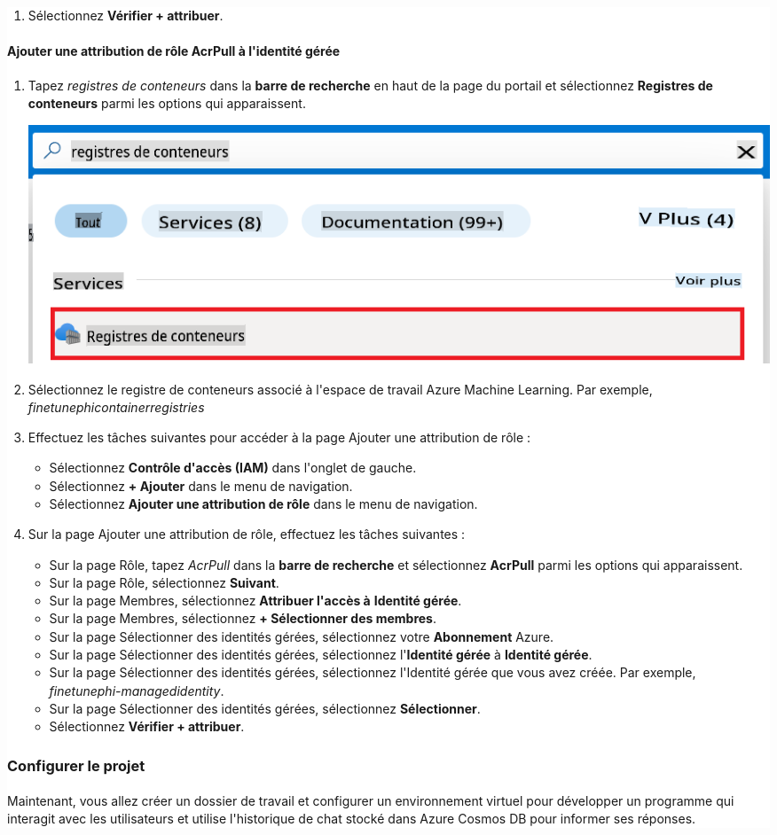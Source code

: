 1. Sélectionnez **Vérifier + attribuer**.

#### Ajouter une attribution de rôle AcrPull à l'identité gérée

1. Tapez *registres de conteneurs* dans la **barre de recherche** en haut de la page du portail et sélectionnez **Registres de conteneurs** parmi les options qui apparaissent.

    ![Tapez registres de conteneurs.](../../../../translated_images/01-11-type-container-registries.2b96aa253440c5322c55865732a1b15e1b5e71d1d98a701012eaee389e4ee08c.fr.png)

1. Sélectionnez le registre de conteneurs associé à l'espace de travail Azure Machine Learning. Par exemple, *finetunephicontainerregistries*

1. Effectuez les tâches suivantes pour accéder à la page Ajouter une attribution de rôle :

    - Sélectionnez **Contrôle d'accès (IAM)** dans l'onglet de gauche.
    - Sélectionnez **+ Ajouter** dans le menu de navigation.
    - Sélectionnez **Ajouter une attribution de rôle** dans le menu de navigation.

1. Sur la page Ajouter une attribution de rôle, effectuez les tâches suivantes :

    - Sur la page Rôle, tapez *AcrPull* dans la **barre de recherche** et sélectionnez **AcrPull** parmi les options qui apparaissent.
    - Sur la page Rôle, sélectionnez **Suivant**.
    - Sur la page Membres, sélectionnez **Attribuer l'accès à** **Identité gérée**.
    - Sur la page Membres, sélectionnez **+ Sélectionner des membres**.
    - Sur la page Sélectionner des identités gérées, sélectionnez votre **Abonnement** Azure.
    - Sur la page Sélectionner des identités gérées, sélectionnez l'**Identité gérée** à **Identité gérée**.
    - Sur la page Sélectionner des identités gérées, sélectionnez l'Identité gérée que vous avez créée. Par exemple, *finetunephi-managedidentity*.
    - Sur la page Sélectionner des identités gérées, sélectionnez **Sélectionner**.
    - Sélectionnez **Vérifier + attribuer**.

### Configurer le projet

Maintenant, vous allez créer un dossier de travail et configurer un environnement virtuel pour développer un programme qui interagit avec les utilisateurs et utilise l'historique de chat stocké dans Azure Cosmos DB pour informer ses réponses.
